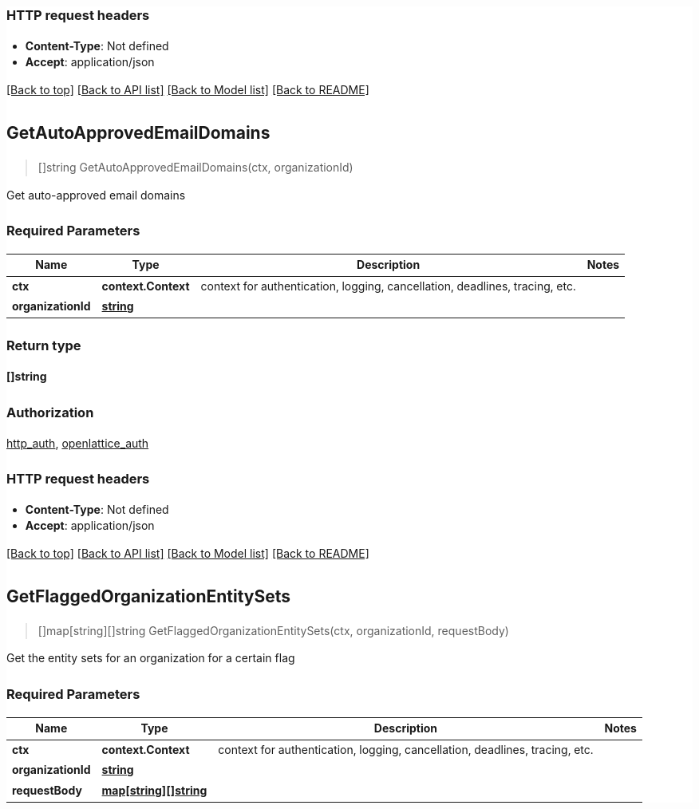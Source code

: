 ### HTTP request headers

- **Content-Type**: Not defined
- **Accept**: application/json

[[Back to top]](#) [[Back to API list]](../README.md#documentation-for-api-endpoints)
[[Back to Model list]](../README.md#documentation-for-models)
[[Back to README]](../README.md)


## GetAutoApprovedEmailDomains

> []string GetAutoApprovedEmailDomains(ctx, organizationId)

Get auto-approved email domains

### Required Parameters


Name | Type | Description  | Notes
------------- | ------------- | ------------- | -------------
**ctx** | **context.Context** | context for authentication, logging, cancellation, deadlines, tracing, etc.
**organizationId** | [**string**](.md)|  | 

### Return type

**[]string**

### Authorization

[http_auth](../README.md#http_auth), [openlattice_auth](../README.md#openlattice_auth)

### HTTP request headers

- **Content-Type**: Not defined
- **Accept**: application/json

[[Back to top]](#) [[Back to API list]](../README.md#documentation-for-api-endpoints)
[[Back to Model list]](../README.md#documentation-for-models)
[[Back to README]](../README.md)


## GetFlaggedOrganizationEntitySets

> []map[string][]string GetFlaggedOrganizationEntitySets(ctx, organizationId, requestBody)

Get the entity sets for an organization for a certain flag

### Required Parameters


Name | Type | Description  | Notes
------------- | ------------- | ------------- | -------------
**ctx** | **context.Context** | context for authentication, logging, cancellation, deadlines, tracing, etc.
**organizationId** | [**string**](.md)|  | 
**requestBody** | [**map[string][]string**](array.md)|  | 
